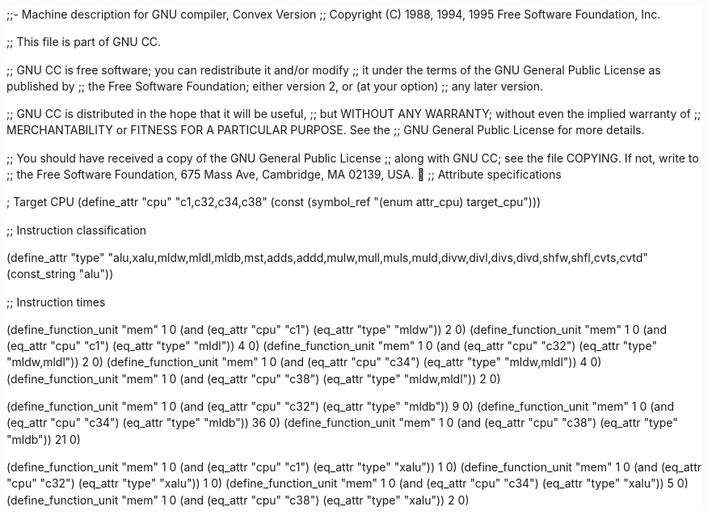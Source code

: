 ;;- Machine description for GNU compiler, Convex Version
;;  Copyright (C) 1988, 1994, 1995 Free Software Foundation, Inc.

;; This file is part of GNU CC.

;; GNU CC is free software; you can redistribute it and/or modify
;; it under the terms of the GNU General Public License as published by
;; the Free Software Foundation; either version 2, or (at your option)
;; any later version.

;; GNU CC is distributed in the hope that it will be useful,
;; but WITHOUT ANY WARRANTY; without even the implied warranty of
;; MERCHANTABILITY or FITNESS FOR A PARTICULAR PURPOSE.  See the
;; GNU General Public License for more details.

;; You should have received a copy of the GNU General Public License
;; along with GNU CC; see the file COPYING.  If not, write to
;; the Free Software Foundation, 675 Mass Ave, Cambridge, MA 02139, USA.

;; Attribute specifications

; Target CPU
(define_attr "cpu" "c1,c32,c34,c38"
  (const (symbol_ref "(enum attr_cpu) target_cpu")))

;; Instruction classification

(define_attr "type"
  "alu,xalu,mldw,mldl,mldb,mst,adds,addd,mulw,mull,muls,muld,divw,divl,divs,divd,shfw,shfl,cvts,cvtd"
  (const_string "alu"))

;; Instruction times

(define_function_unit "mem" 1 0
  (and (eq_attr "cpu" "c1") (eq_attr "type" "mldw")) 2 0)
(define_function_unit "mem" 1 0
  (and (eq_attr "cpu" "c1") (eq_attr "type" "mldl")) 4 0)
(define_function_unit "mem" 1 0
  (and (eq_attr "cpu" "c32") (eq_attr "type" "mldw,mldl")) 2 0)
(define_function_unit "mem" 1 0
  (and (eq_attr "cpu" "c34") (eq_attr "type" "mldw,mldl")) 4 0)
(define_function_unit "mem" 1 0
  (and (eq_attr "cpu" "c38") (eq_attr "type" "mldw,mldl")) 2 0)

(define_function_unit "mem" 1 0
  (and (eq_attr "cpu" "c32") (eq_attr "type" "mldb")) 9 0)
(define_function_unit "mem" 1 0
  (and (eq_attr "cpu" "c34") (eq_attr "type" "mldb")) 36 0)
(define_function_unit "mem" 1 0
  (and (eq_attr "cpu" "c38") (eq_attr "type" "mldb")) 21 0)

(define_function_unit "mem" 1 0
  (and (eq_attr "cpu" "c1") (eq_attr "type" "xalu")) 1 0)
(define_function_unit "mem" 1 0
  (and (eq_attr "cpu" "c32") (eq_attr "type" "xalu")) 1 0)
(define_function_unit "mem" 1 0
  (and (eq_attr "cpu" "c34") (eq_attr "type" "xalu")) 5 0)
(define_function_unit "mem" 1 0
  (and (eq_attr "cpu" "c38") (eq_attr "type" "xalu")) 2 0)
